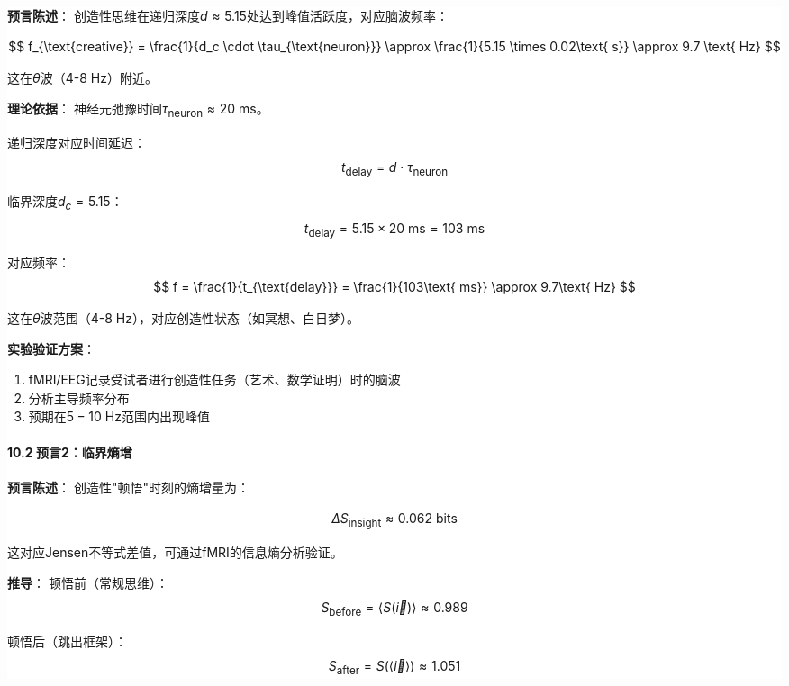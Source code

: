 **预言陈述**：
创造性思维在递归深度$d \approx 5.15$处达到峰值活跃度，对应脑波频率：

$$
f_{\text{creative}} = \frac{1}{d_c \cdot \tau_{\text{neuron}}} \approx \frac{1}{5.15 \times 0.02\text{ s}} \approx 9.7 \text{ Hz}
$$

这在$\theta$波（4-8 Hz）附近。

**理论依据**：
神经元弛豫时间$\tau_{\text{neuron}} \approx 20$ ms。

递归深度对应时间延迟：
$$
t_{\text{delay}} = d \cdot \tau_{\text{neuron}}
$$

临界深度$d_c = 5.15$：
$$
t_{\text{delay}} = 5.15 \times 20\text{ ms} = 103\text{ ms}
$$

对应频率：
$$
f = \frac{1}{t_{\text{delay}}} = \frac{1}{103\text{ ms}} \approx 9.7\text{ Hz}
$$

这在$\theta$波范围（4-8 Hz），对应创造性状态（如冥想、白日梦）。

**实验验证方案**：
1. fMRI/EEG记录受试者进行创造性任务（艺术、数学证明）时的脑波
2. 分析主导频率分布
3. 预期在$5-10$ Hz范围内出现峰值

#### 10.2 预言2：临界熵增

**预言陈述**：
创造性"顿悟"时刻的熵增量为：

$$
\Delta S_{\text{insight}} \approx 0.062 \text{ bits}
$$

这对应Jensen不等式差值，可通过fMRI的信息熵分析验证。

**推导**：
顿悟前（常规思维）：
$$
S_{\text{before}} = \langle S(\vec{i}) \rangle \approx 0.989
$$

顿悟后（跳出框架）：
$$
S_{\text{after}} = S(\langle \vec{i} \rangle) \approx 1.051
$$
